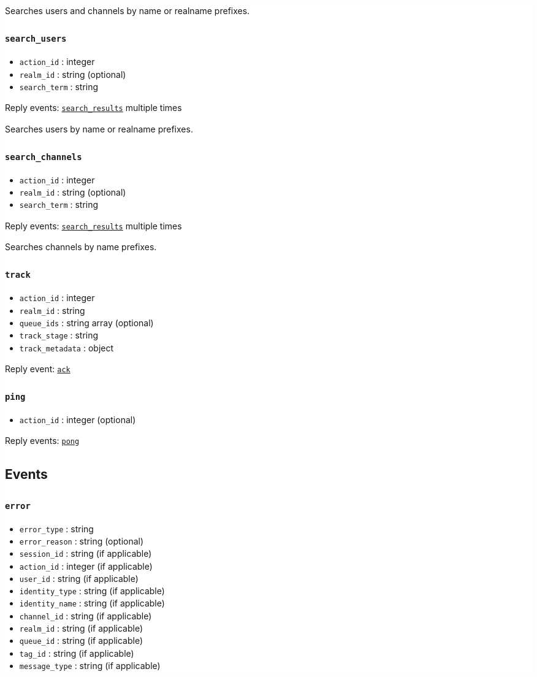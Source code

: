 Searches users and channels by name or realname prefixes.


### `search_users`

- `action_id` : integer
- `realm_id` : string (optional)
- `search_term` : string

Reply events: [`search_results`](#search_results) multiple times

Searches users by name or realname prefixes.


### `search_channels`

- `action_id` : integer
- `realm_id` : string (optional)
- `search_term` : string

Reply events: [`search_results`](#search_results) multiple times

Searches channels by name prefixes.


### `track`

- `action_id` : integer
- `realm_id` : string
- `queue_ids` : string array (optional)
- `track_stage` : string
- `track_metadata` : object

Reply event: [`ack`](#ack)


### `ping`

- `action_id` : integer (optional)

Reply events: [`pong`](#pong)


Events
------

### `error`

- `error_type` : string
- `error_reason` : string (optional)
- `session_id` : string (if applicable)
- `action_id` : integer (if applicable)
- `user_id` : string (if applicable)
- `identity_type` : string (if applicable)
- `identity_name` : string (if applicable)
- `channel_id` : string (if applicable)
- `realm_id` : string (if applicable)
- `queue_id` : string (if applicable)
- `tag_id` : string (if applicable)
- `message_type` : string (if applicable)
